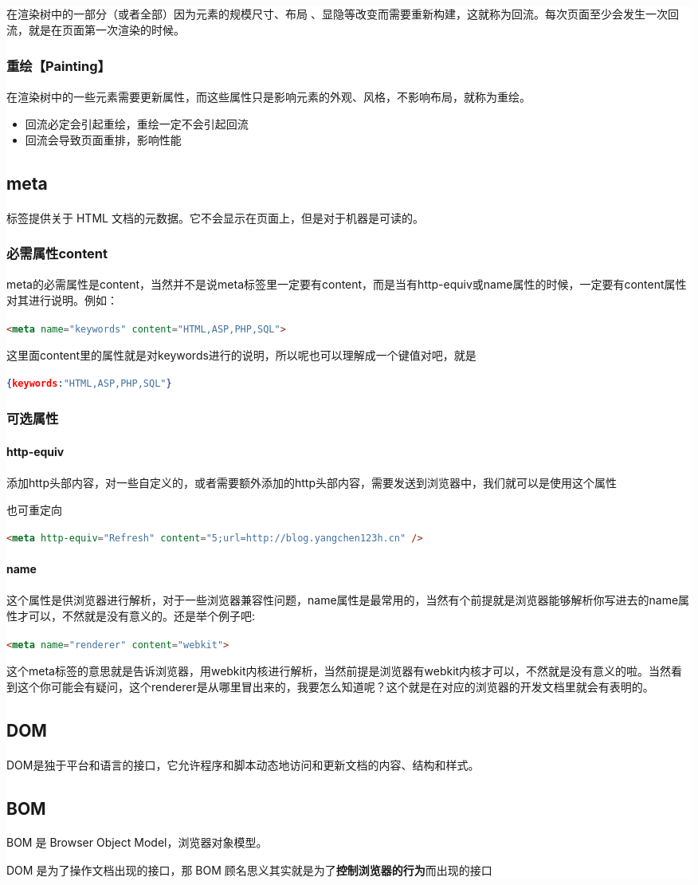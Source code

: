 在渲染树中的一部分（或者全部）因为元素的规模尺寸、布局 、显隐等改变而需要重新构建，这就称为回流。每次页面至少会发生一次回流，就是在页面第一次渲染的时候。
### 重绘【Painting】
 在渲染树中的一些元素需要更新属性，而这些属性只是影响元素的外观、风格，不影响布局，就称为重绘。              

- 回流必定会引起重绘，重绘一定不会引起回流
- 回流会导致页面重排，影响性能


## meta
标签提供关于 HTML 文档的元数据。它不会显示在页面上，但是对于机器是可读的。

### 必需属性content
meta的必需属性是content，当然并不是说meta标签里一定要有content，而是当有http-equiv或name属性的时候，一定要有content属性对其进行说明。例如：
```html
<meta name="keywords" content="HTML,ASP,PHP,SQL">
```

这里面content里的属性就是对keywords进行的说明，所以呢也可以理解成一个键值对吧，就是

```JSON
{keywords:"HTML,ASP,PHP,SQL"}
```
### 可选属性
#### http-equiv
添加http头部内容，对一些自定义的，或者需要额外添加的http头部内容，需要发送到浏览器中，我们就可以是使用这个属性

也可重定向

```html
<meta http-equiv="Refresh" content="5;url=http://blog.yangchen123h.cn" />
```
#### name
这个属性是供浏览器进行解析，对于一些浏览器兼容性问题，name属性是最常用的，当然有个前提就是浏览器能够解析你写进去的name属性才可以，不然就是没有意义的。还是举个例子吧:
```html
<meta name="renderer" content="webkit">
```
这个meta标签的意思就是告诉浏览器，用webkit内核进行解析，当然前提是浏览器有webkit内核才可以，不然就是没有意义的啦。当然看到这个你可能会有疑问，这个renderer是从哪里冒出来的，我要怎么知道呢？这个就是在对应的浏览器的开发文档里就会有表明的。

## DOM
DOM是独于平台和语言的接口，它允许程序和脚本动态地访问和更新文档的内容、结构和样式。

## BOM
BOM 是 Browser Object Model，浏览器对象模型。

DOM 是为了操作文档出现的接口，那 BOM 顾名思义其实就是为了**控制浏览器的行为**而出现的接口
